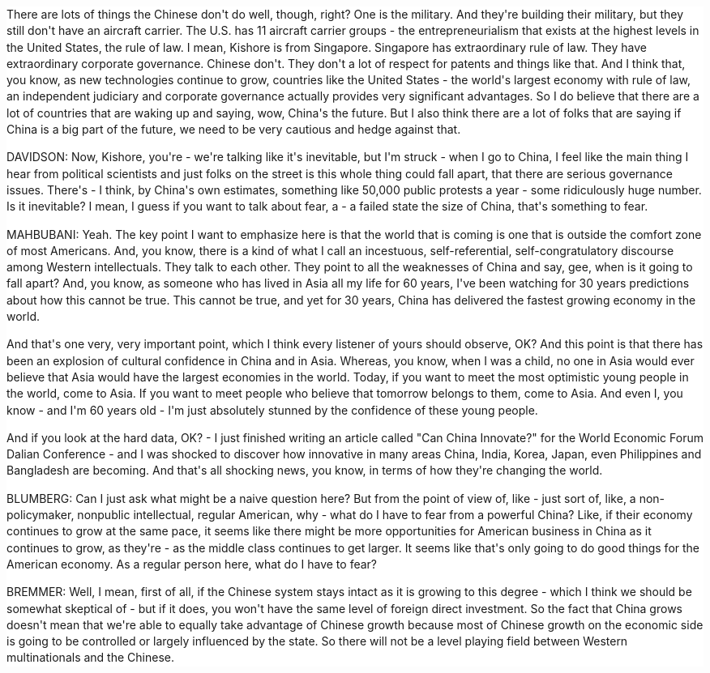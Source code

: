 There are lots of things the Chinese don't do well, though, right? One is the military. And they're building their military, but they still don't have an aircraft carrier. The U.S. has 11 aircraft carrier groups - the entrepreneurialism that exists at the highest levels in the United States, the rule of law. I mean, Kishore is from Singapore. Singapore has extraordinary rule of law. They have extraordinary corporate governance. Chinese don't. They don't a lot of respect for patents and things like that. And I think that, you know, as new technologies continue to grow, countries like the United States - the world's largest economy with rule of law, an independent judiciary and corporate governance actually provides very significant advantages. So I do believe that there are a lot of countries that are waking up and saying, wow, China's the future. But I also think there are a lot of folks that are saying if China is a big part of the future, we need to be very cautious and hedge against that.

DAVIDSON: Now, Kishore, you're - we're talking like it's inevitable, but I'm struck - when I go to China, I feel like the main thing I hear from political scientists and just folks on the street is this whole thing could fall apart, that there are serious governance issues. There's - I think, by China's own estimates, something like 50,000 public protests a year - some ridiculously huge number. Is it inevitable? I mean, I guess if you want to talk about fear, a - a failed state the size of China, that's something to fear.

MAHBUBANI: Yeah. The key point I want to emphasize here is that the world that is coming is one that is outside the comfort zone of most Americans. And, you know, there is a kind of what I call an incestuous, self-referential, self-congratulatory discourse among Western intellectuals. They talk to each other. They point to all the weaknesses of China and say, gee, when is it going to fall apart? And, you know, as someone who has lived in Asia all my life for 60 years, I've been watching for 30 years predictions about how this cannot be true. This cannot be true, and yet for 30 years, China has delivered the fastest growing economy in the world.

And that's one very, very important point, which I think every listener of yours should observe, OK? And this point is that there has been an explosion of cultural confidence in China and in Asia. Whereas, you know, when I was a child, no one in Asia would ever believe that Asia would have the largest economies in the world. Today, if you want to meet the most optimistic young people in the world, come to Asia. If you want to meet people who believe that tomorrow belongs to them, come to Asia. And even I, you know - and I'm 60 years old - I'm just absolutely stunned by the confidence of these young people.

And if you look at the hard data, OK? - I just finished writing an article called "Can China Innovate?" for the World Economic Forum Dalian Conference - and I was shocked to discover how innovative in many areas China, India, Korea, Japan, even Philippines and Bangladesh are becoming. And that's all shocking news, you know, in terms of how they're changing the world.

BLUMBERG: Can I just ask what might be a naive question here? But from the point of view of, like - just sort of, like, a non-policymaker, nonpublic intellectual, regular American, why - what do I have to fear from a powerful China? Like, if their economy continues to grow at the same pace, it seems like there might be more opportunities for American business in China as it continues to grow, as they're - as the middle class continues to get larger. It seems like that's only going to do good things for the American economy. As a regular person here, what do I have to fear?

BREMMER: Well, I mean, first of all, if the Chinese system stays intact as it is growing to this degree - which I think we should be somewhat skeptical of - but if it does, you won't have the same level of foreign direct investment. So the fact that China grows doesn't mean that we're able to equally take advantage of Chinese growth because most of Chinese growth on the economic side is going to be controlled or largely influenced by the state. So there will not be a level playing field between Western multinationals and the Chinese.
